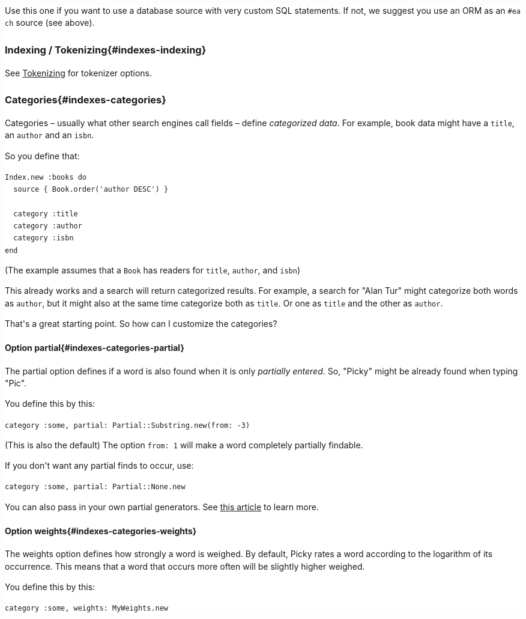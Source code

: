 Use this one if you want to use a database source with very custom SQL statements. If not, we suggest you use an ORM as an `#each` source (see above).

### Indexing / Tokenizing{#indexes-indexing}

See [Tokenizing](#tokenizing) for tokenizer options.

### Categories{#indexes-categories}

Categories – usually what other search engines call fields – define *categorized data*. For example, book data might have a `title`, an `author` and an `isbn`.

So you define that:

    Index.new :books do
      source { Book.order('author DESC') }
    
      category :title
      category :author
      category :isbn
    end

(The example assumes that a `Book` has readers for `title`, `author`, and `isbn`)

This already works and a search will return categorized results. For example, a search for "Alan Tur" might categorize both words as `author`, but it might also at the same time categorize both as `title`. Or one as `title` and the other as `author`.

That's a great starting point. So how can I customize the categories?

#### Option partial{#indexes-categories-partial}

The partial option defines if a word is also found when it is only *partially entered*. So, "Picky" might be already found when typing "Pic".

You define this by this:

    category :some, partial: Partial::Substring.new(from: -3)

(This is also the default)
The option `from: 1` will make a word completely partially findable.

If you don't want any partial finds to occur, use:

    category :some, partial: Partial::None.new

You can also pass in your own partial generators. See [this article](http://florianhanke.com/blog/2011/08/15/picky-30-its-all-ruby-part-1.html) to learn more.

#### Option weights{#indexes-categories-weights}

The weights option defines how strongly a word is weighed. By default, Picky rates a word according to the logarithm of its occurrence. This means that a word that occurs more often will be slightly higher weighed.

You define this by this:

    category :some, weights: MyWeights.new
